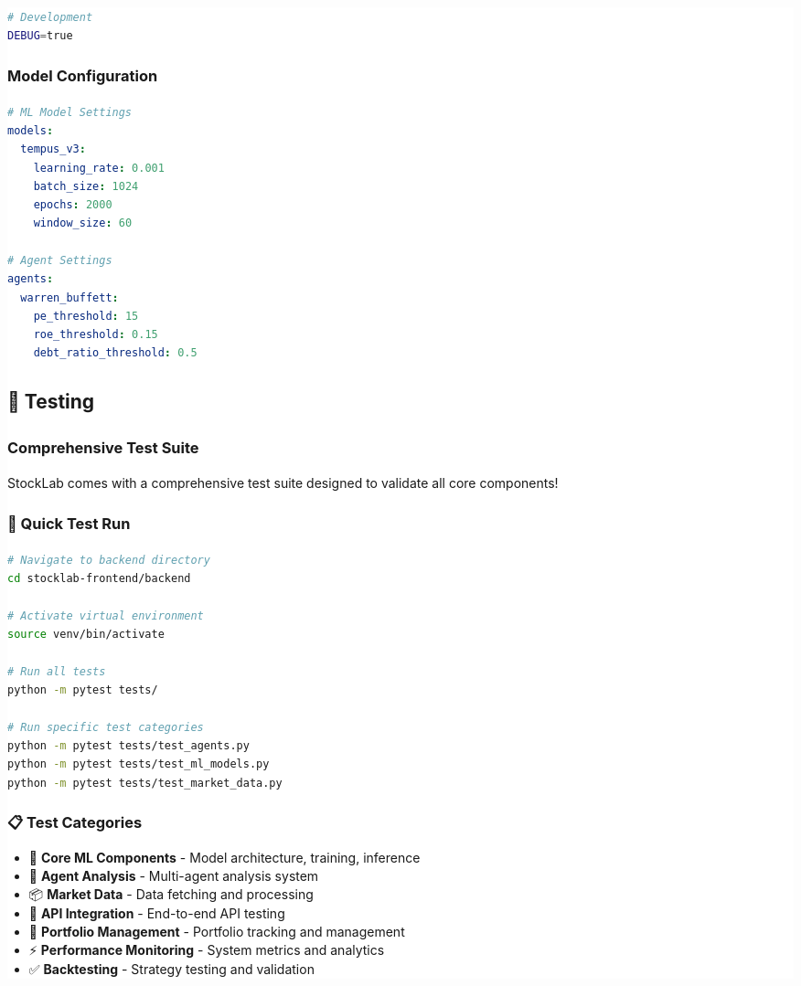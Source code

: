 ```bash
# Development
DEBUG=true
```

### Model Configuration
```yaml
# ML Model Settings
models:
  tempus_v3:
    learning_rate: 0.001
    batch_size: 1024
    epochs: 2000
    window_size: 60

# Agent Settings
agents:
  warren_buffett:
    pe_threshold: 15
    roe_threshold: 0.15
    debt_ratio_threshold: 0.5
```

## 🧪 Testing

### Comprehensive Test Suite
StockLab comes with a comprehensive test suite designed to validate all core components!

### 🚀 Quick Test Run
```bash
# Navigate to backend directory
cd stocklab-frontend/backend

# Activate virtual environment
source venv/bin/activate

# Run all tests
python -m pytest tests/

# Run specific test categories
python -m pytest tests/test_agents.py
python -m pytest tests/test_ml_models.py
python -m pytest tests/test_market_data.py
```

### 📋 Test Categories
- 🧠 **Core ML Components** - Model architecture, training, inference
- 🚀 **Agent Analysis** - Multi-agent analysis system
- 📦 **Market Data** - Data fetching and processing
- 🔗 **API Integration** - End-to-end API testing
- 🎨 **Portfolio Management** - Portfolio tracking and management
- ⚡ **Performance Monitoring** - System metrics and analytics
- ✅ **Backtesting** - Strategy testing and validation
